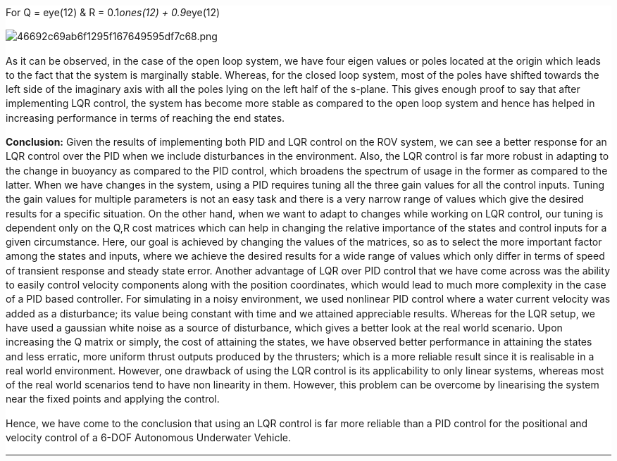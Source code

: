 For   Q = eye(12) & R = 0.1*ones(12) + 0.9*eye(12) 

![46692c69ab6f1295f167649595df7c68.png](/_resources_mcs/e50e14ce1eb1448684a02d55c8921f5c.png)

As it can be observed, in the case of the open loop system, we have four eigen values or poles located at the origin which leads to the fact that the system is marginally stable. Whereas, for the closed loop system, most of  the poles have shifted towards the left side of the imaginary axis with all the poles lying on the left half of the s-plane. This gives enough proof to say that after implementing LQR control, the system has become more stable as compared to the open loop system and hence has helped in increasing performance in terms of reaching the end states. 

**Conclusion:**
Given the results of implementing both PID and LQR control on the ROV system, we can see a better response for an LQR control over the PID when we include disturbances in the environment. Also, the LQR control is far more robust in adapting to the change in buoyancy as compared to the PID control, which broadens the spectrum of usage in the former as compared to the latter. When we have changes in the system, using a PID requires tuning all the three gain values for all the control inputs. Tuning the gain values for multiple parameters is not an easy task and there is a very narrow range of values which give the desired results for a specific situation. On the other hand, when we want to adapt to changes while working on LQR control, our tuning is dependent only on the Q,R cost matrices which can help in changing the  relative importance of the states and control inputs for a given circumstance. Here, our goal is achieved by changing the values of the matrices, so as to select the more important factor among the states and inputs,  where we achieve the desired results for a wide range of values which only differ in terms of speed of transient response and steady state error. Another advantage of LQR over PID control that we have come across was the ability to easily control velocity components along with the position coordinates, which would lead to much more complexity in the case of a PID based controller. For simulating in a noisy environment, we used nonlinear PID control where a water current velocity was added as a disturbance; its value being constant with time and we attained appreciable results. Whereas for the LQR setup, we have used a gaussian white noise as a source of disturbance, which gives a better look at the real world scenario. Upon increasing the Q matrix or simply, the cost of attaining the states, we have observed better performance in attaining the states and less erratic, more uniform thrust outputs produced by the thrusters; which is a more reliable result since it is realisable in a real world environment. 
However, one drawback of using the LQR control is its applicability to only linear systems, whereas most of the real world scenarios tend to have non linearity in them. However, this problem can be overcome by linearising the system near the fixed points and applying the control.

Hence, we have come to the conclusion that using an LQR control is far more reliable than a PID control for the positional and velocity control of a 6-DOF Autonomous Underwater Vehicle.

---

